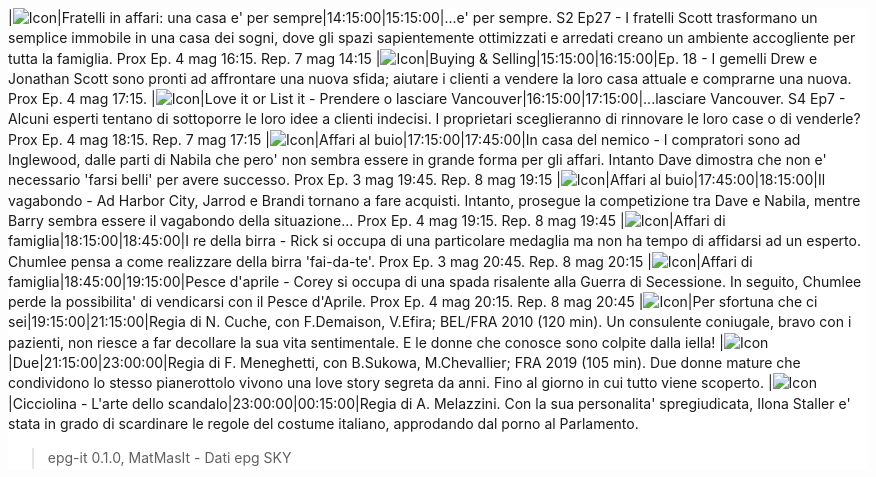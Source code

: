 |![Icon](https://guidatv.sky.it/uuid/82cb68d3-d338-4582-9040-1db172a345e2/cover?md5ChecksumParam=881a2b6d258b23825cef5f1d087d06f6)|Fratelli in affari: una casa e&#039; per sempre|14:15:00|15:15:00|...e&#039; per sempre. S2 Ep27 - I fratelli Scott trasformano un semplice immobile in una casa dei sogni, dove gli spazi sapientemente ottimizzati e arredati creano un ambiente accogliente per tutta la famiglia. Prox Ep. 4 mag 16:15. Rep. 7 mag 14:15
|![Icon](https://guidatv.sky.it/uuid/606798fa-65e5-42ba-a06b-2601f7b27458/cover?md5ChecksumParam=db2d01724646d213d1dc4902b1d3bd7d)|Buying &amp; Selling|15:15:00|16:15:00|Ep. 18 - I gemelli Drew e Jonathan Scott sono pronti ad affrontare una nuova sfida; aiutare i clienti a vendere la loro casa attuale e comprarne una nuova. Prox Ep. 4 mag 17:15.
|![Icon](https://guidatv.sky.it/uuid/3cffb4a0-c4c5-4383-97d4-80ac17b638ab/cover?md5ChecksumParam=b81fd12da24f0b9b44d65bb5bac4a35e)|Love it or List it - Prendere o lasciare Vancouver|16:15:00|17:15:00|...lasciare Vancouver. S4 Ep7 - Alcuni esperti tentano di sottoporre le loro idee a clienti indecisi. I proprietari sceglieranno di rinnovare le loro case o di venderle? Prox Ep. 4 mag 18:15. Rep. 7 mag 17:15
|![Icon](https://guidatv.sky.it/uuid/b215420b-b17c-4d7d-a8ae-cc4090996931/cover?md5ChecksumParam=715f4875b71dfb2d58309800328aefb5)|Affari al buio|17:15:00|17:45:00|In casa del nemico - I compratori sono ad Inglewood, dalle parti di Nabila che pero&#039; non sembra essere in grande forma per gli affari. Intanto Dave dimostra che non e&#039; necessario &#039;farsi belli&#039; per avere successo. Prox Ep. 3 mag 19:45. Rep. 8 mag 19:15
|![Icon](https://guidatv.sky.it/uuid/c0795fae-f99e-4cea-8d3a-d0fd51b59f37/cover?md5ChecksumParam=715f4875b71dfb2d58309800328aefb5)|Affari al buio|17:45:00|18:15:00|Il vagabondo - Ad Harbor City, Jarrod e Brandi tornano a fare acquisti. Intanto, prosegue la competizione tra Dave e Nabila, mentre Barry sembra essere il vagabondo della situazione... Prox Ep. 4 mag 19:15. Rep. 8 mag 19:45
|![Icon](https://guidatv.sky.it/uuid/b09819b2-4ac0-497f-ac97-a785afa9ed32/cover?md5ChecksumParam=37a949078562e6e95324479bf3425c6e)|Affari di famiglia|18:15:00|18:45:00|I re della birra - Rick si occupa di una particolare medaglia ma non ha tempo di affidarsi ad un esperto. Chumlee pensa a come realizzare della birra &#039;fai-da-te&#039;. Prox Ep. 3 mag 20:45. Rep. 8 mag 20:15
|![Icon](https://guidatv.sky.it/uuid/b09819b2-4ac0-497f-ac97-a785afa9ed32/cover?md5ChecksumParam=37a949078562e6e95324479bf3425c6e)|Affari di famiglia|18:45:00|19:15:00|Pesce d&#039;aprile - Corey si occupa di una spada risalente alla Guerra di Secessione. In seguito, Chumlee perde la possibilita&#039; di vendicarsi con il Pesce d&#039;Aprile. Prox Ep. 4 mag 20:15. Rep. 8 mag 20:45
|![Icon](https://guidatv.sky.it/uuid/ef0047aa-bb72-4b66-91b7-5681c499d15a/cover?md5ChecksumParam=7fac37a9bf8b3375e247a6b17d23fa91)|Per sfortuna che ci sei|19:15:00|21:15:00|Regia di N. Cuche, con F.Demaison, V.Efira; BEL/FRA 2010 (120 min). Un consulente coniugale, bravo con i pazienti, non riesce a far decollare la sua vita sentimentale. E le donne che conosce sono colpite dalla iella!
|![Icon](https://guidatv.sky.it/uuid/11d46fd3-9c82-429d-9cd3-e669beb3fa07/cover?md5ChecksumParam=6c528e8fd99ddf0dde4f4bc3ecbb9753)|Due|21:15:00|23:00:00|Regia di F. Meneghetti, con B.Sukowa, M.Chevallier; FRA 2019 (105 min). Due donne mature che condividono lo stesso pianerottolo vivono una love story segreta da anni. Fino al giorno in cui tutto viene scoperto.
|![Icon](https://guidatv.sky.it/uuid/13ec8d04-fbe6-4ac0-92b4-183037ba5cd4/cover?md5ChecksumParam=ee82f3e7cc043cad2bdf611c1a7a98e3)|Cicciolina - L&#039;arte dello scandalo|23:00:00|00:15:00|Regia di A. Melazzini. Con la sua personalita&#039; spregiudicata, Ilona Staller e&#039; stata in grado di scardinare le regole del costume italiano, approdando dal porno al Parlamento.



 > epg-it 0.1.0, MatMasIt - Dati epg SKY